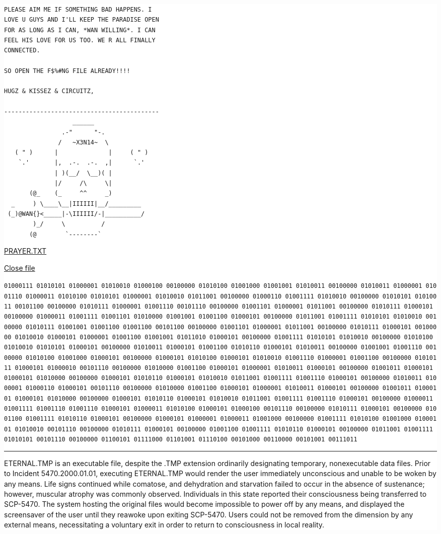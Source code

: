     PLEASE AIM ME IF SOMETHING BAD HAPPENS. I
    LOVE U GUYS AND I'LL KEEP THE PARADISE OPEN
    FOR AS LONG AS I CAN, *WAN WILLING*. I CAN
    FEEL HIS LOVE FOR US TOO. WE R ALL FINALLY
    CONNECTED. 
    
    SO OPEN THE F$%#NG FILE ALREADY!!!! 
    
    HUGZ & KISSEZ & CIRCUITZ,
    
    -------------------------------------------
                       ______
                    .-"      "-.
                   /   ~X3N14~  \
       ( " )      |              |     ( " )
        `.'       |,  .-.  .-.  ,|      `.'
                  | )(__/  \__)( |
                  |/     /\     \|
           (@_    (_     ^^     _)
      _     ) \____\__|IIIIII|__/_________
     (_)@WAN{}<_____|-\IIIIII/-|__________/
            )_/     \          /
           (@        `--------`

[PRAYER.TXT](javascript:;)

[Close file](javascript:;)

    01000111 01010101 01000001 01010010 01000100 00100000 01010100 01001000 01001001 01010011 00100000 01010011 01000001 01001110 01000011 01010100 01010101 01000001 01010010 01011001 00100000 01000110 01001111 01010010 00100000 01010101 01010011 00101100 00100000 01010111 01000001 01001110 00101110 00100000 01001101 01000001 01011001 00100000 01010111 01000101 00100000 01000011 01001111 01001101 01010000 01001001 01001100 01000101 00100000 01011001 01001111 01010101 01010010 00100000 01010111 01001001 01001100 01001100 00101100 00100000 01001101 01000001 01011001 00100000 01010111 01000101 00100000 01010010 01000101 01000001 01001100 01001001 01011010 01000101 00100000 01001111 01010101 01010010 00100000 01010100 01010010 01010101 01000101 00100000 01010011 01000101 01001100 01010110 01000101 01010011 00100000 01001001 01001110 00100000 01010100 01001000 01000101 00100000 01000101 01010100 01000101 01010010 01001110 01000001 01001100 00100000 01010111 01000101 01000010 00101110 00100000 01010000 01001100 01000101 01000001 01010011 01000101 00100000 01001011 01000101 01000101 01010000 00100000 01000101 01010110 01000101 01010010 01011001 01001111 01001110 01000101 00100000 01010011 01000001 01000110 01000101 00101110 00100000 01010000 01001100 01000101 01000001 01010011 01000101 00100000 01001011 01000101 01000101 01010000 00100000 01000101 01010110 01000101 01010010 01011001 01001111 01001110 01000101 00100000 01000011 01001111 01001110 01001110 01000101 01000011 01010100 01000101 01000100 00101110 00100000 01010111 01000101 00100000 01001100 01001111 01010110 01000101 00100000 01000101 01000001 01000011 01001000 00100000 01001111 01010100 01001000 01000101 01010010 00101110 00100000 01010111 01000101 00100000 01001100 01001111 01010110 01000101 00100000 01011001 01001111 01010101 00101110 00100000 01100101 01111000 01101001 01110100 00101000 00110000 00101001 00111011

* * *

ETERNAL.TMP is an executable file, despite the .TMP extension ordinarily designating temporary, nonexecutable data files. Prior to Incident 5470.2000.01.01, executing ETERNAL.TMP would render the user immediately unconscious and unable to be woken by any means. Life signs continued while comatose, and dehydration and starvation failed to occur in the absence of sustenance; however, muscular atrophy was commonly observed. Individuals in this state reported their consciousness being transferred to SCP-5470. The system hosting the original files would become impossible to power off by any means, and displayed the screensaver of the user until they reawoke upon exiting SCP-5470. Users could not be removed from the dimension by any external means, necessitating a voluntary exit in order to return to consciousness in local reality.
